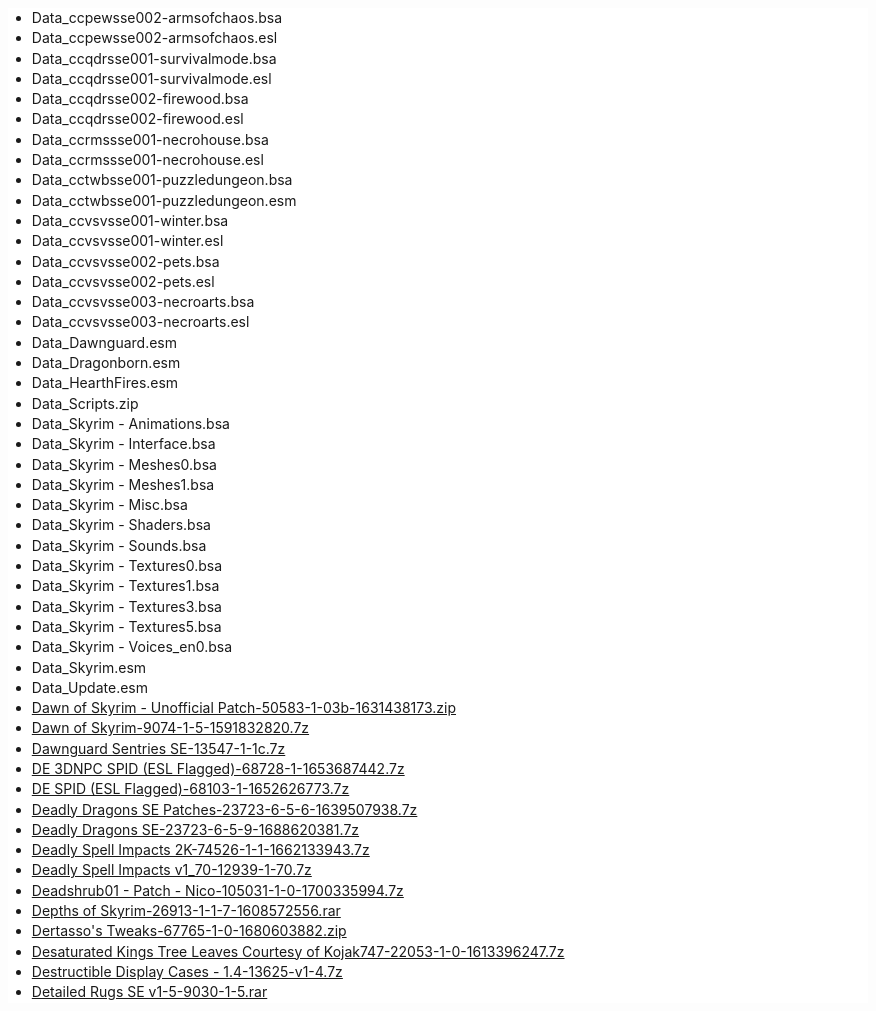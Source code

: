 *  Data_ccpewsse002-armsofchaos.bsa
*  Data_ccpewsse002-armsofchaos.esl
*  Data_ccqdrsse001-survivalmode.bsa
*  Data_ccqdrsse001-survivalmode.esl
*  Data_ccqdrsse002-firewood.bsa
*  Data_ccqdrsse002-firewood.esl
*  Data_ccrmssse001-necrohouse.bsa
*  Data_ccrmssse001-necrohouse.esl
*  Data_cctwbsse001-puzzledungeon.bsa
*  Data_cctwbsse001-puzzledungeon.esm
*  Data_ccvsvsse001-winter.bsa
*  Data_ccvsvsse001-winter.esl
*  Data_ccvsvsse002-pets.bsa
*  Data_ccvsvsse002-pets.esl
*  Data_ccvsvsse003-necroarts.bsa
*  Data_ccvsvsse003-necroarts.esl
*  Data_Dawnguard.esm
*  Data_Dragonborn.esm
*  Data_HearthFires.esm
*  Data_Scripts.zip
*  Data_Skyrim - Animations.bsa
*  Data_Skyrim - Interface.bsa
*  Data_Skyrim - Meshes0.bsa
*  Data_Skyrim - Meshes1.bsa
*  Data_Skyrim - Misc.bsa
*  Data_Skyrim - Shaders.bsa
*  Data_Skyrim - Sounds.bsa
*  Data_Skyrim - Textures0.bsa
*  Data_Skyrim - Textures1.bsa
*  Data_Skyrim - Textures3.bsa
*  Data_Skyrim - Textures5.bsa
*  Data_Skyrim - Voices_en0.bsa
*  Data_Skyrim.esm
*  Data_Update.esm
*  [Dawn of Skyrim - Unofficial Patch-50583-1-03b-1631438173.zip](https://www.nexusmods.com/skyrimspecialedition/mods/50583/?tab=files&file_id=227824)
*  [Dawn of Skyrim-9074-1-5-1591832820.7z](https://www.nexusmods.com/skyrimspecialedition/mods/9074/?tab=files&file_id=144970)
*  [Dawnguard Sentries SE-13547-1-1c.7z](https://www.nexusmods.com/skyrimspecialedition/mods/13547/?tab=files&file_id=39002)
*  [DE 3DNPC SPID (ESL Flagged)-68728-1-1653687442.7z](https://www.nexusmods.com/skyrimspecialedition/mods/68728/?tab=files&file_id=286959)
*  [DE SPID (ESL Flagged)-68103-1-1652626773.7z](https://www.nexusmods.com/skyrimspecialedition/mods/68103/?tab=files&file_id=283972)
*  [Deadly Dragons SE Patches-23723-6-5-6-1639507938.7z](https://www.nexusmods.com/skyrimspecialedition/mods/23723/?tab=files&file_id=249137)
*  [Deadly Dragons SE-23723-6-5-9-1688620381.7z](https://www.nexusmods.com/skyrimspecialedition/mods/23723/?tab=files&file_id=404213)
*  [Deadly Spell Impacts 2K-74526-1-1-1662133943.7z](https://www.nexusmods.com/skyrimspecialedition/mods/74526/?tab=files&file_id=312554)
*  [Deadly Spell Impacts v1_70-12939-1-70.7z](https://www.nexusmods.com/skyrimspecialedition/mods/12939/?tab=files&file_id=36481)
*  [Deadshrub01 - Patch - Nico-105031-1-0-1700335994.7z](https://www.nexusmods.com/skyrimspecialedition/mods/105031/?tab=files&file_id=443702)
*  [Depths of Skyrim-26913-1-1-7-1608572556.rar](https://www.nexusmods.com/skyrimspecialedition/mods/26913/?tab=files&file_id=175564)
*  [Dertasso's Tweaks-67765-1-0-1680603882.zip](https://www.nexusmods.com/skyrimspecialedition/mods/67765/?tab=files&file_id=374992)
*  [Desaturated Kings Tree Leaves Courtesy of Kojak747-22053-1-0-1613396247.7z](https://www.nexusmods.com/skyrimspecialedition/mods/22053/?tab=files&file_id=186097)
*  [Destructible Display Cases - 1.4-13625-v1-4.7z](https://www.nexusmods.com/skyrimspecialedition/mods/13625/?tab=files&file_id=57881)
*  [Detailed Rugs SE v1-5-9030-1-5.rar](https://www.nexusmods.com/skyrimspecialedition/mods/9030/?tab=files&file_id=52553)